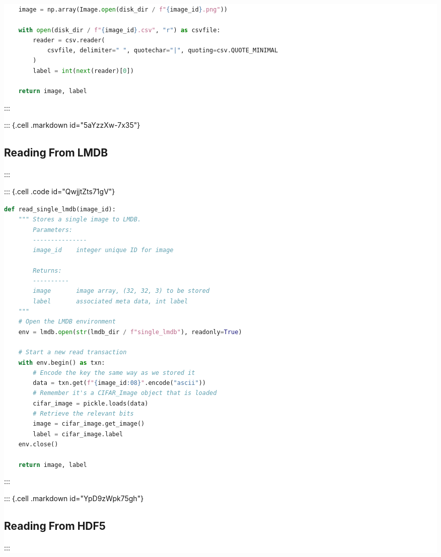 ``` python
    image = np.array(Image.open(disk_dir / f"{image_id}.png"))

    with open(disk_dir / f"{image_id}.csv", "r") as csvfile:
        reader = csv.reader(
            csvfile, delimiter=" ", quotechar="|", quoting=csv.QUOTE_MINIMAL
        )
        label = int(next(reader)[0])

    return image, label
```
:::

::: {.cell .markdown id="5aYzzXw-7x35"}
## Reading From LMDB
:::

::: {.cell .code id="QwjjtZts71gV"}
``` python
def read_single_lmdb(image_id):
    """ Stores a single image to LMDB.
        Parameters:
        ---------------
        image_id    integer unique ID for image

        Returns:
        ----------
        image       image array, (32, 32, 3) to be stored
        label       associated meta data, int label
    """
    # Open the LMDB environment
    env = lmdb.open(str(lmdb_dir / f"single_lmdb"), readonly=True)

    # Start a new read transaction
    with env.begin() as txn:
        # Encode the key the same way as we stored it
        data = txn.get(f"{image_id:08}".encode("ascii"))
        # Remember it's a CIFAR_Image object that is loaded
        cifar_image = pickle.loads(data)
        # Retrieve the relevant bits
        image = cifar_image.get_image()
        label = cifar_image.label
    env.close()

    return image, label
```
:::

::: {.cell .markdown id="YpD9zWpk75gh"}
## Reading From HDF5
:::
